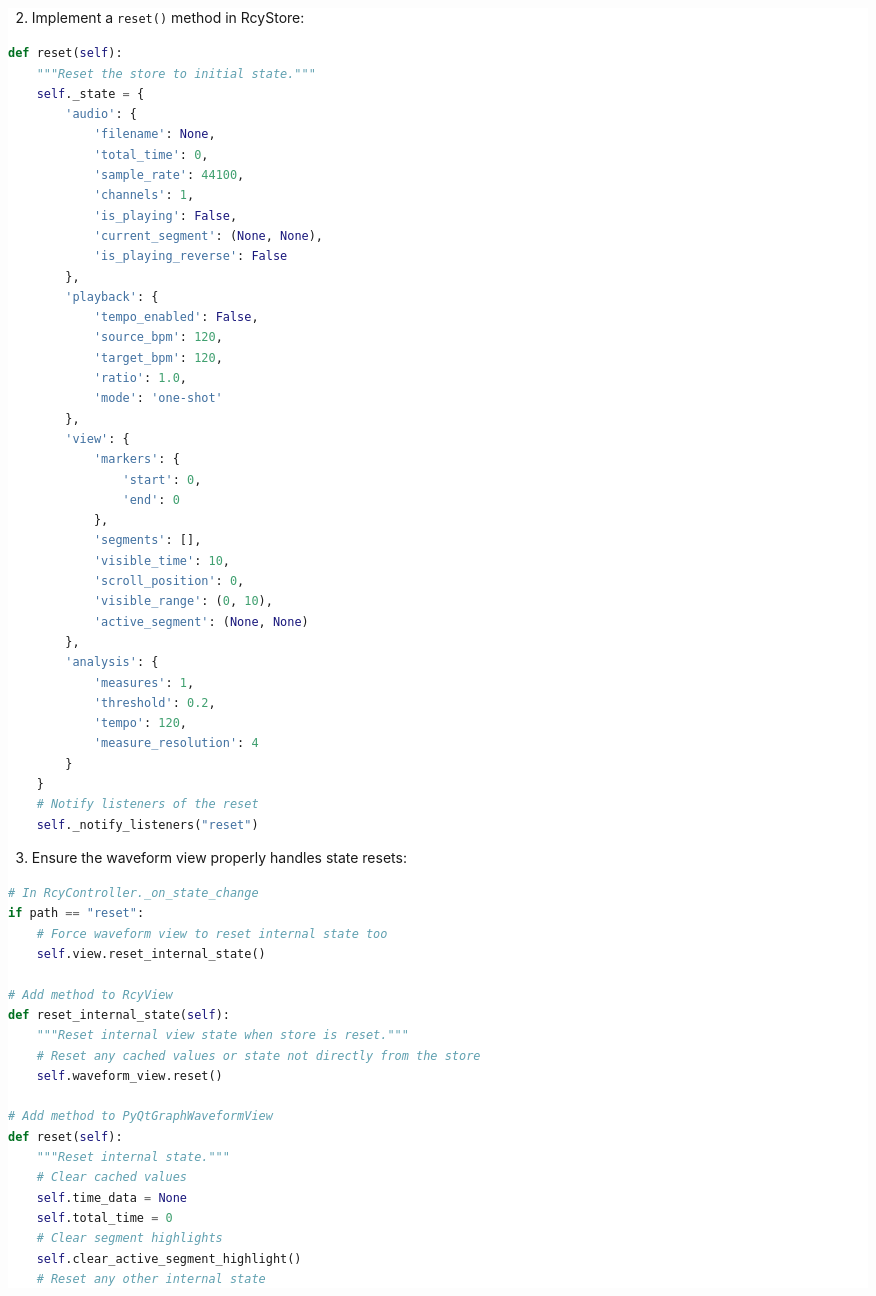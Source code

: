 2. Implement a `reset()` method in RcyStore:
```python
def reset(self):
    """Reset the store to initial state."""
    self._state = {
        'audio': {
            'filename': None,
            'total_time': 0,
            'sample_rate': 44100,
            'channels': 1,
            'is_playing': False,
            'current_segment': (None, None),
            'is_playing_reverse': False
        },
        'playback': {
            'tempo_enabled': False,
            'source_bpm': 120,
            'target_bpm': 120,
            'ratio': 1.0,
            'mode': 'one-shot'
        },
        'view': {
            'markers': {
                'start': 0,
                'end': 0
            },
            'segments': [],
            'visible_time': 10,
            'scroll_position': 0,
            'visible_range': (0, 10),
            'active_segment': (None, None)
        },
        'analysis': {
            'measures': 1,
            'threshold': 0.2,
            'tempo': 120,
            'measure_resolution': 4
        }
    }
    # Notify listeners of the reset
    self._notify_listeners("reset")
```

3. Ensure the waveform view properly handles state resets:
```python
# In RcyController._on_state_change
if path == "reset":
    # Force waveform view to reset internal state too
    self.view.reset_internal_state()

# Add method to RcyView
def reset_internal_state(self):
    """Reset internal view state when store is reset."""
    # Reset any cached values or state not directly from the store
    self.waveform_view.reset()
    
# Add method to PyQtGraphWaveformView
def reset(self):
    """Reset internal state."""
    # Clear cached values
    self.time_data = None
    self.total_time = 0
    # Clear segment highlights
    self.clear_active_segment_highlight()
    # Reset any other internal state
```